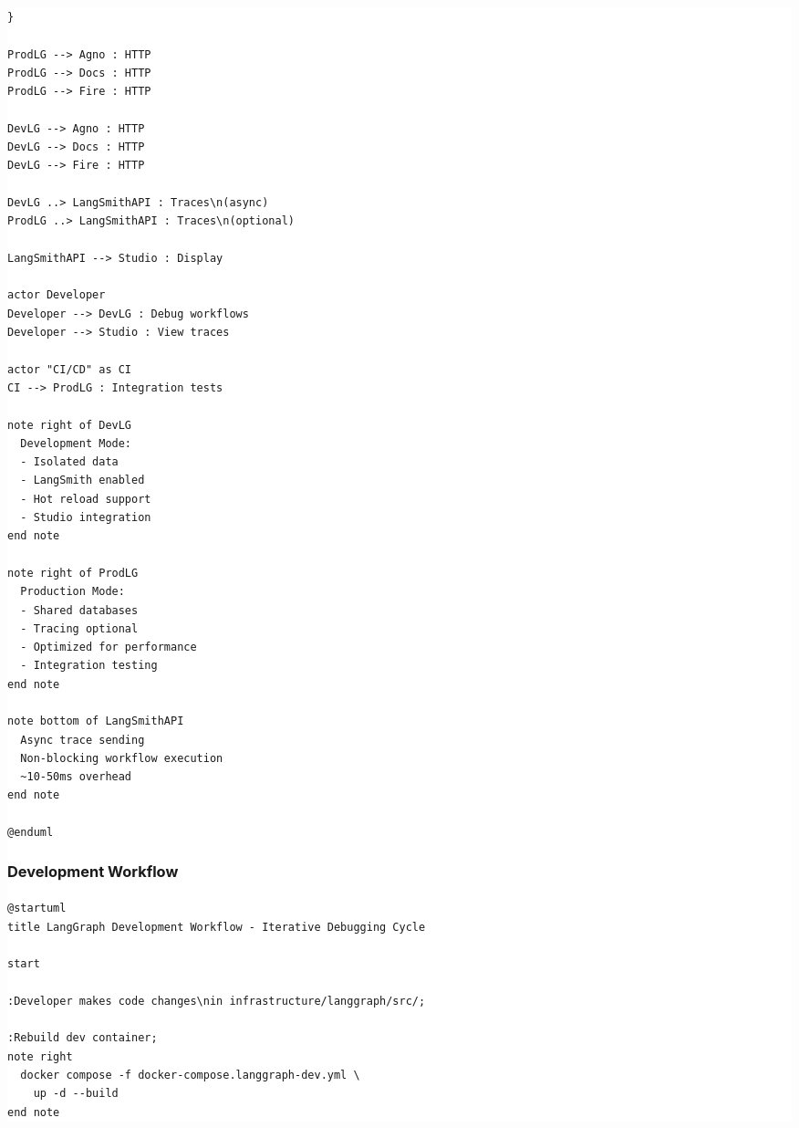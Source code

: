 ```plantuml
}

ProdLG --> Agno : HTTP
ProdLG --> Docs : HTTP
ProdLG --> Fire : HTTP

DevLG --> Agno : HTTP
DevLG --> Docs : HTTP
DevLG --> Fire : HTTP

DevLG ..> LangSmithAPI : Traces\n(async)
ProdLG ..> LangSmithAPI : Traces\n(optional)

LangSmithAPI --> Studio : Display

actor Developer
Developer --> DevLG : Debug workflows
Developer --> Studio : View traces

actor "CI/CD" as CI
CI --> ProdLG : Integration tests

note right of DevLG
  Development Mode:
  - Isolated data
  - LangSmith enabled
  - Hot reload support
  - Studio integration
end note

note right of ProdLG
  Production Mode:
  - Shared databases
  - Tracing optional
  - Optimized for performance
  - Integration testing
end note

note bottom of LangSmithAPI
  Async trace sending
  Non-blocking workflow execution
  ~10-50ms overhead
end note

@enduml
```

### Development Workflow

```plantuml
@startuml
title LangGraph Development Workflow - Iterative Debugging Cycle

start

:Developer makes code changes\nin infrastructure/langgraph/src/;

:Rebuild dev container;
note right
  docker compose -f docker-compose.langgraph-dev.yml \
    up -d --build
end note

```
